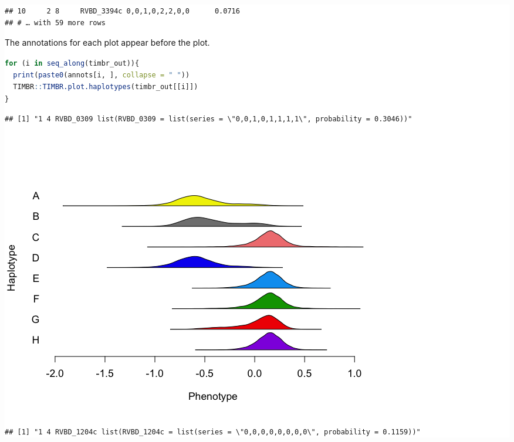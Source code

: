     ## 10     2 8     RVBD_3394c 0,0,1,0,2,2,0,0      0.0716
    ## # … with 59 more rows

The annotations for each plot appear before the plot.

``` r
for (i in seq_along(timbr_out)){
  print(paste0(annots[i, ], collapse = " "))
  TIMBR::TIMBR.plot.haplotypes(timbr_out[[i]])
}
```

    ## [1] "1 4 RVBD_0309 list(RVBD_0309 = list(series = \"0,0,1,0,1,1,1,1\", probability = 0.3046))"

![](suggestive-tnseq-timbr-hotspots_files/figure-gfm/plots-1.png)

    ## [1] "1 4 RVBD_1204c list(RVBD_1204c = list(series = \"0,0,0,0,0,0,0,0\", probability = 0.1159))"
